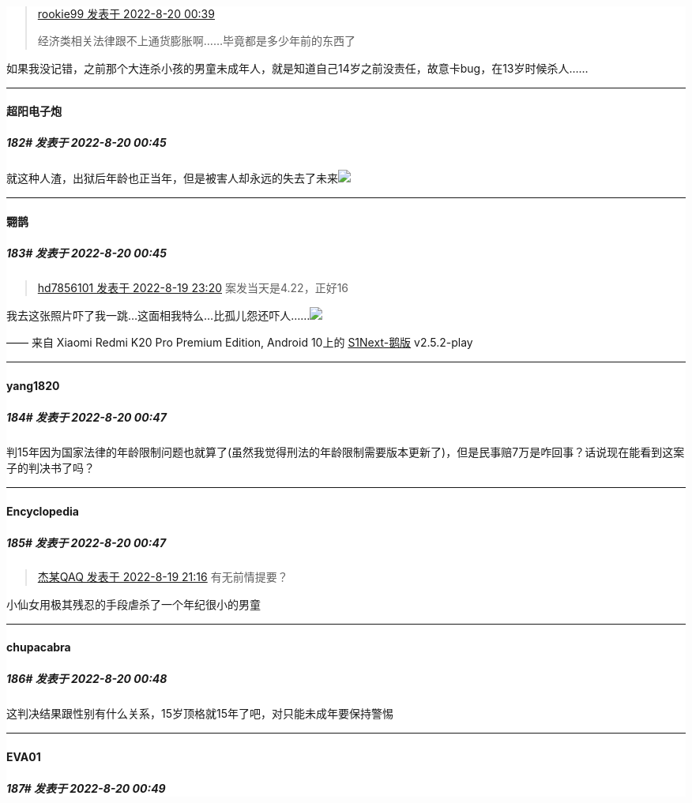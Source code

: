 <blockquote><a href="httphttps://bbs.saraba1st.com/2b/forum.php?mod=redirect&amp;goto=findpost&amp;pid=57141724&amp;ptid=2087922" target="_blank">rookie99 发表于 2022-8-20 00:39</a>

经济类相关法律跟不上通货膨胀啊……毕竟都是多少年前的东西了</blockquote>
如果我没记错，之前那个大连杀小孩的男童未成年人，就是知道自己14岁之前没责任，故意卡bug，在13岁时候杀人……



*****

####  超阳电子炮  
##### 182#       发表于 2022-8-20 00:45

就这种人渣，出狱后年龄也正当年，但是被害人却永远的失去了未来<img src="https://static.saraba1st.com/image/smiley/face2017/001.png" referrerpolicy="no-referrer">

*****

####  翾鹊  
##### 183#       发表于 2022-8-20 00:45

<blockquote><a href="httphttps://bbs.saraba1st.com/2b/forum.php?mod=redirect&amp;goto=findpost&amp;pid=57140808&amp;ptid=2087922" target="_blank">hd7856101 发表于 2022-8-19 23:20</a>
案发当天是4.22，正好16</blockquote>
我去这张照片吓了我一跳…这面相我特么…比孤儿怨还吓人……<img src="https://static.saraba1st.com/image/smiley/face2017/094.png" referrerpolicy="no-referrer">

—— 来自 Xiaomi Redmi K20 Pro Premium Edition, Android 10上的 [S1Next-鹅版](https://github.com/ykrank/S1-Next/releases) v2.5.2-play

*****

####  yang1820  
##### 184#       发表于 2022-8-20 00:47

判15年因为国家法律的年龄限制问题也就算了(虽然我觉得刑法的年龄限制需要版本更新了)，但是民事赔7万是咋回事？话说现在能看到这案子的判决书了吗？

*****

####  Encyclopedia  
##### 185#       发表于 2022-8-20 00:47

<blockquote><a href="httphttps://bbs.saraba1st.com/2b/forum.php?mod=redirect&amp;goto=findpost&amp;pid=57138621&amp;ptid=2087922" target="_blank">杰某QAQ 发表于 2022-8-19 21:16</a>
有无前情提要？</blockquote>
小仙女用极其残忍的手段虐杀了一个年纪很小的男童

*****

####  chupacabra  
##### 186#       发表于 2022-8-20 00:48

这判决结果跟性别有什么关系，15岁顶格就15年了吧，对只能未成年要保持警惕

*****

####  EVA01  
##### 187#       发表于 2022-8-20 00:49
